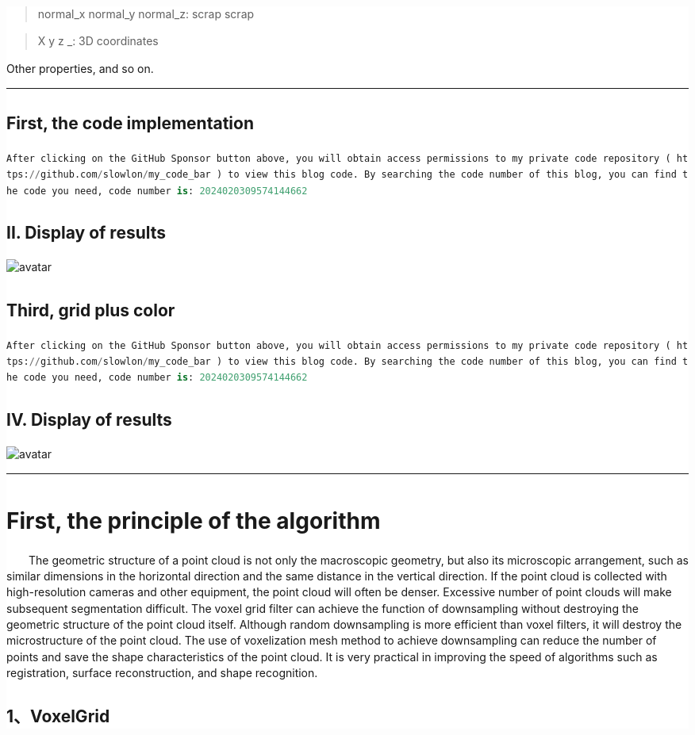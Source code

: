 >  normal_x normal_y normal_z: scrap scrap 

>  X y z _: 3D coordinates 

 Other properties, and so on. 



--------------------------------------------------------------------------------

##  First, the code implementation 

  ```python  
After clicking on the GitHub Sponsor button above, you will obtain access permissions to my private code repository ( https://github.com/slowlon/my_code_bar ) to view this blog code. By searching the code number of this blog, you can find the code you need, code number is: 2024020309574144662
  ```  
##  II. Display of results 

 ![avatar]( 20201016205004407.png) 

##  Third, grid plus color 

  ```python  
After clicking on the GitHub Sponsor button above, you will obtain access permissions to my private code repository ( https://github.com/slowlon/my_code_bar ) to view this blog code. By searching the code number of this blog, you can find the code you need, code number is: 2024020309574144662
  ```  
##  IV. Display of results 

 ![avatar]( 20201016210620664.png) 



--------------------------------------------------------------------------------

#  First, the principle of the algorithm 

   The geometric structure of a point cloud is not only the macroscopic geometry, but also its microscopic arrangement, such as similar dimensions in the horizontal direction and the same distance in the vertical direction. If the point cloud is collected with high-resolution cameras and other equipment, the point cloud will often be denser. Excessive number of point clouds will make subsequent segmentation difficult. The voxel grid filter can achieve the function of downsampling without destroying the geometric structure of the point cloud itself. Although random downsampling is more efficient than voxel filters, it will destroy the microstructure of the point cloud. The use of voxelization mesh method to achieve downsampling can reduce the number of points and save the shape characteristics of the point cloud. It is very practical in improving the speed of algorithms such as registration, surface reconstruction, and shape recognition. 

##  1、VoxelGrid 
